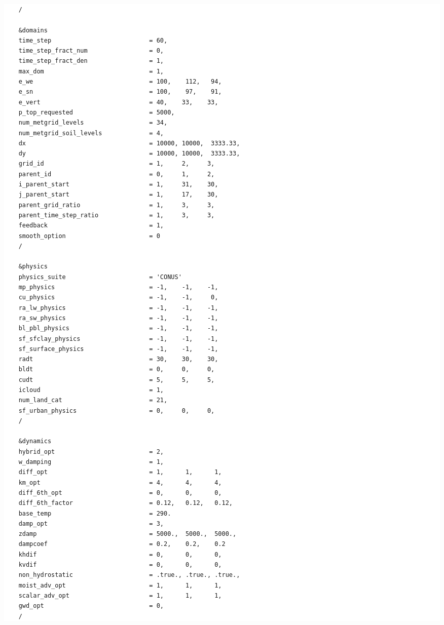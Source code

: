         /
        
        &domains
        time_step                           = 60,
        time_step_fract_num                 = 0,
        time_step_fract_den                 = 1,
        max_dom                             = 1,
        e_we                                = 100,    112,   94,
        e_sn                                = 100,    97,    91,
        e_vert                              = 40,    33,    33,
        p_top_requested                     = 5000,
        num_metgrid_levels                  = 34,
        num_metgrid_soil_levels             = 4,
        dx                                  = 10000, 10000,  3333.33,
        dy                                  = 10000, 10000,  3333.33,
        grid_id                             = 1,     2,     3,
        parent_id                           = 0,     1,     2,
        i_parent_start                      = 1,     31,    30,
        j_parent_start                      = 1,     17,    30,
        parent_grid_ratio                   = 1,     3,     3,
        parent_time_step_ratio              = 1,     3,     3,
        feedback                            = 1,
        smooth_option                       = 0
        /
        
        &physics
        physics_suite                       = 'CONUS'
        mp_physics                          = -1,    -1,    -1,
        cu_physics                          = -1,    -1,     0,
        ra_lw_physics                       = -1,    -1,    -1,
        ra_sw_physics                       = -1,    -1,    -1,
        bl_pbl_physics                      = -1,    -1,    -1,
        sf_sfclay_physics                   = -1,    -1,    -1,
        sf_surface_physics                  = -1,    -1,    -1,
        radt                                = 30,    30,    30,
        bldt                                = 0,     0,     0,
        cudt                                = 5,     5,     5,
        icloud                              = 1,
        num_land_cat                        = 21,
        sf_urban_physics                    = 0,     0,     0,
        /
        
        &dynamics
        hybrid_opt                          = 2,
        w_damping                           = 1,
        diff_opt                            = 1,      1,      1,
        km_opt                              = 4,      4,      4,
        diff_6th_opt                        = 0,      0,      0,
        diff_6th_factor                     = 0.12,   0.12,   0.12,
        base_temp                           = 290.
        damp_opt                            = 3,
        zdamp                               = 5000.,  5000.,  5000.,
        dampcoef                            = 0.2,    0.2,    0.2
        khdif                               = 0,      0,      0,
        kvdif                               = 0,      0,      0,
        non_hydrostatic                     = .true., .true., .true.,
        moist_adv_opt                       = 1,      1,      1,
        scalar_adv_opt                      = 1,      1,      1,
        gwd_opt                             = 0,
        /
        